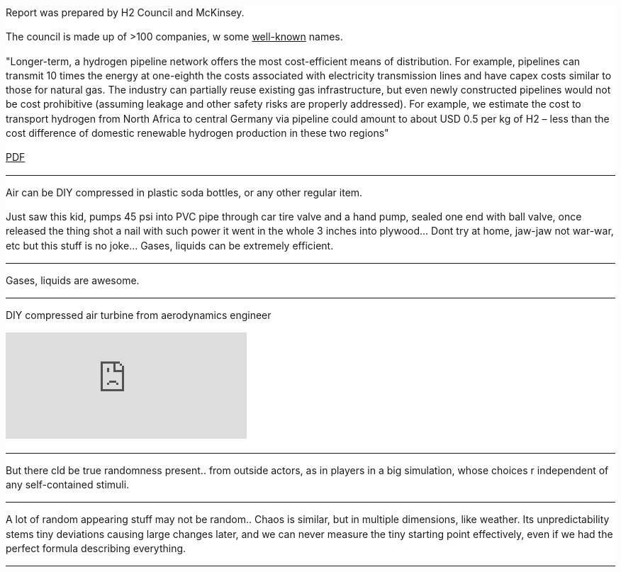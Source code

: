 
Report was prepared by H2 Council and McKinsey.

The council is made up of >100 companies, w some [well-known](https://pbs.twimg.com/media/EvS25tLXYAAnWCA?format=jpg&name=small)
names.

"Longer-term, a hydrogen pipeline network offers the most
cost-efficient means of distribution. For example, pipelines can
transmit 10 times the energy at one-eighth the costs associated with
electricity transmission lines and have capex costs similar to those
for natural gas. The industry can partially reuse existing gas
infrastructure, but even newly constructed pipelines would not be cost
prohibitive (assuming leakage and other safety risks are properly
addressed). For example, we estimate the cost to transport hydrogen
from North Africa to central Germany via pipeline could amount to
about USD 0.5 per kg of H2 – less than the cost difference of domestic
renewable hydrogen production in these two regions"

[PDF](https://hydrogencouncil.com/wp-content/uploads/2021/02/Hydrogen-Insights-2021-Report.pdf)

---

Air can be DIY compressed in plastic soda bottles, or any other
regular item.

Just saw this kid, pumps 45 psi into PVC pipe through car tire valve
and a hand pump, sealed one end with ball valve, once released the
thing shot a nail with such power it went in the whole 3 inches into
plywood... Dont try at home, jaw-jaw not war-war, etc but this stuff
is no joke... Gases, liquids can be extremely efficient.

---

Gases, liquids are awesome.

---

DIY compressed air turbine from aerodynamics engineer

<iframe width="340" src="https://www.youtube.com/embed/zXEnXEfVBA8?start=270" frameborder="0" allow="accelerometer; autoplay; clipboard-write; encrypted-media; gyroscope; picture-in-picture" allowfullscreen></iframe>

---

But there cld be true randomness present.. from outside actors, as in
players in a big simulation, whose choices r independent of any
self-contained stimuli.

---

A lot of random appearing stuff may not be random.. Chaos is similar,
but in multiple dimensions, like weather. Its unpredictability stems
tiny deviations causing large changes later, and we can never measure
the tiny starting point effectively, even if we had the perfect
formula describing everything.

---
